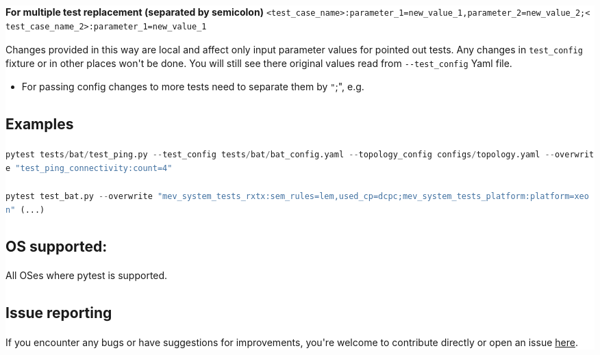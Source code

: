 **For multiple test replacement (separated by semicolon)**
`<test_case_name>:parameter_1=new_value_1,parameter_2=new_value_2;<test_case_name_2>:parameter_1=new_value_1`

Changes provided in this way are local and affect only input parameter values for pointed out tests. Any changes in `test_config` fixture or in other places won't be done.
You will still see there original values read from `--test_config` Yaml file.

- For passing config changes to more tests need to separate them by `"`;", e.g.
## Examples
```python
pytest tests/bat/test_ping.py --test_config tests/bat/bat_config.yaml --topology_config configs/topology.yaml --overwrite "test_ping_connectivity:count=4"

pytest test_bat.py --overwrite "mev_system_tests_rxtx:sem_rules=lem,used_cp=dcpc;mev_system_tests_platform:platform=xeon" (...)
```

## OS supported:

All OSes where pytest is supported.

## Issue reporting

If you encounter any bugs or have suggestions for improvements, you're welcome to contribute directly or open an issue [here](https://github.com/intel/pytest-mfd-config/issues).
